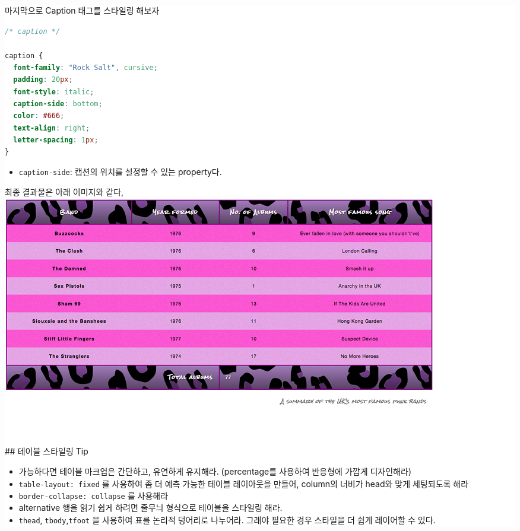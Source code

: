 마지막으로 Caption 태그를 스타일링 해보자

```css
/* caption */

caption {
  font-family: "Rock Salt", cursive;
  padding: 20px;
  font-style: italic;
  caption-side: bottom;
  color: #666;
  text-align: right;
  letter-spacing: 1px;
}
```

- `caption-side`: 캡션의 위치를 설정할 수 있는 property다.

최종 결과물은 아래 이미지와 같다,
![result](images/result.png)

<br />
<br />
## 테이블 스타일링 Tip

- 가능하다면 테이블 마크업은 간단하고, 유연하게 유지해라. (percentage를 사용하여 반응형에 가깝게 디자인해라)
- `table-layout: fixed` 를 사용하여 좀 더 예측 가능한 테이블 레이아웃을 만들어, column의 너비가 head와 맞게 세팅되도록 해라
- `border-collapse: collapse` 를 사용해라
- alternative 행을 읽기 쉽게 하려면 줄무늬 형식으로 테이블을 스타일링 해라.
- `thead`, `tbody`,`tfoot` 을 사용하여 표를 논리적 덩어리로 나누어라. 그래야 필요한 경우 스타일을 더 쉽게 레이어할 수 있다.
